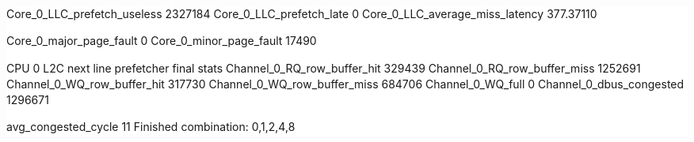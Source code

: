 Core_0_LLC_prefetch_useless 2327184
Core_0_LLC_prefetch_late 0
Core_0_LLC_average_miss_latency 377.37110

Core_0_major_page_fault 0
Core_0_minor_page_fault 17490

CPU 0 L2C next line prefetcher final stats
Channel_0_RQ_row_buffer_hit 329439
Channel_0_RQ_row_buffer_miss 1252691
Channel_0_WQ_row_buffer_hit 317730
Channel_0_WQ_row_buffer_miss 684706
Channel_0_WQ_full 0
Channel_0_dbus_congested 1296671

avg_congested_cycle 11
Finished combination: 0,1,2,4,8
